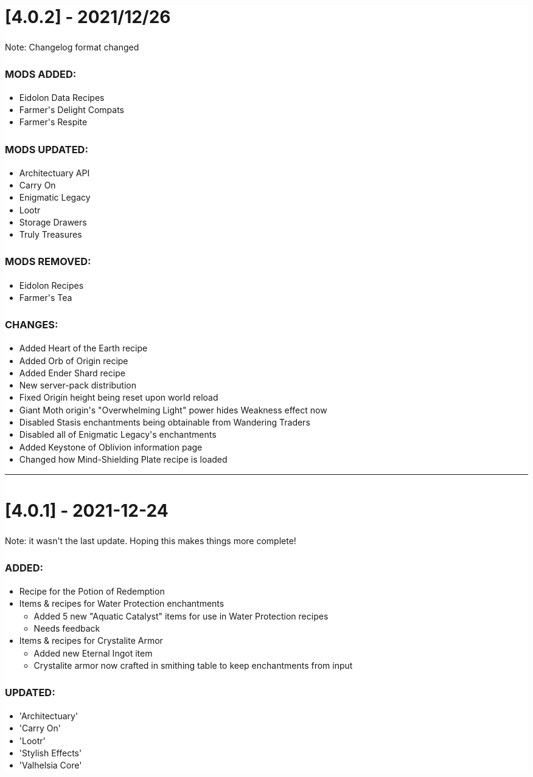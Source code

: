 # **[4.0.2] - 2021/12/26**

Note: Changelog format changed

### MODS ADDED:
- Eidolon Data Recipes
- Farmer's Delight Compats
- Farmer's Respite

### MODS UPDATED:
- Architectuary API
- Carry On
- Enigmatic Legacy
- Lootr
- Storage Drawers
- Truly Treasures

### MODS REMOVED:
- Eidolon Recipes
- Farmer's Tea

### CHANGES:
- Added Heart of the Earth recipe
- Added Orb of Origin recipe
- Added Ender Shard recipe
- New server-pack distribution
- Fixed Origin height being reset upon world reload
- Giant Moth origin's "Overwhelming Light" power hides Weakness effect now
- Disabled Stasis enchantments being obtainable from Wandering Traders
- Disabled all of Enigmatic Legacy's enchantments
- Added Keystone of Oblivion information page
- Changed how Mind-Shielding Plate recipe is loaded

---

# **[4.0.1] - 2021-12-24**

Note: it wasn't the last update. Hoping this makes things more complete!

### ADDED:
- Recipe for the Potion of Redemption
- Items & recipes for Water Protection enchantments
  - Added 5 new "Aquatic Catalyst" items for use in Water Protection recipes
  - Needs feedback
- Items & recipes for Crystalite Armor
  - Added new Eternal Ingot item
  - Crystalite armor now crafted in smithing table to keep enchantments from input

### UPDATED:
- 'Architectuary'
- 'Carry On'
- 'Lootr'
- 'Stylish Effects'
- 'Valhelsia Core'
